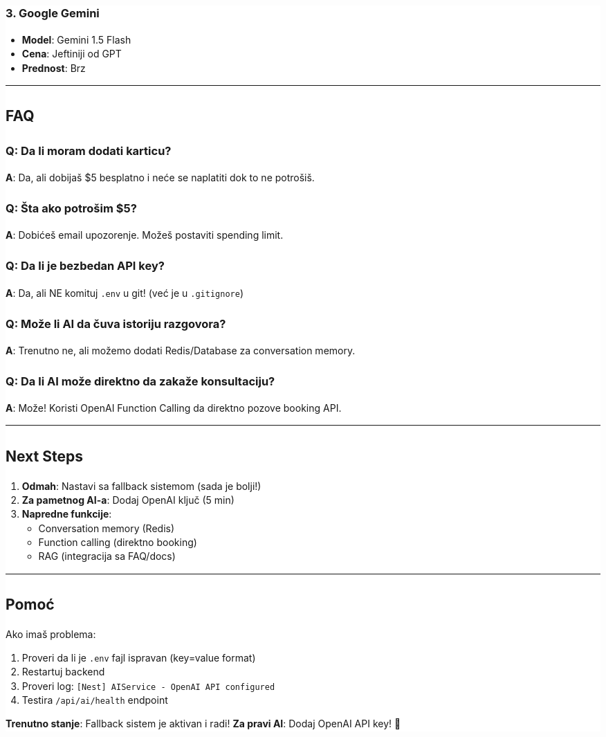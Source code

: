 ### 3. Google Gemini
- **Model**: Gemini 1.5 Flash
- **Cena**: Jeftiniji od GPT
- **Prednost**: Brz

---

## FAQ

### Q: Da li moram dodati karticu?
**A**: Da, ali dobijaš $5 besplatno i neće se naplatiti dok to ne potrošiš.

### Q: Šta ako potrošim $5?
**A**: Dobićeš email upozorenje. Možeš postaviti spending limit.

### Q: Da li je bezbedan API key?
**A**: Da, ali NE komituj `.env` u git! (već je u `.gitignore`)

### Q: Može li AI da čuva istoriju razgovora?
**A**: Trenutno ne, ali možemo dodati Redis/Database za conversation memory.

### Q: Da li AI može direktno da zakaže konsultaciju?
**A**: Može! Koristi OpenAI Function Calling da direktno pozove booking API.

---

## Next Steps

1. **Odmah**: Nastavi sa fallback sistemom (sada je bolji!)
2. **Za pametnog AI-a**: Dodaj OpenAI ključ (5 min)
3. **Napredne funkcije**: 
   - Conversation memory (Redis)
   - Function calling (direktno booking)
   - RAG (integracija sa FAQ/docs)

---

## Pomoć

Ako imaš problema:
1. Proveri da li je `.env` fajl ispravan (key=value format)
2. Restartuj backend
3. Proveri log: `[Nest] AIService - OpenAI API configured`
4. Testira `/api/ai/health` endpoint

**Trenutno stanje**: Fallback sistem je aktivan i radi!
**Za pravi AI**: Dodaj OpenAI API key! 🚀

